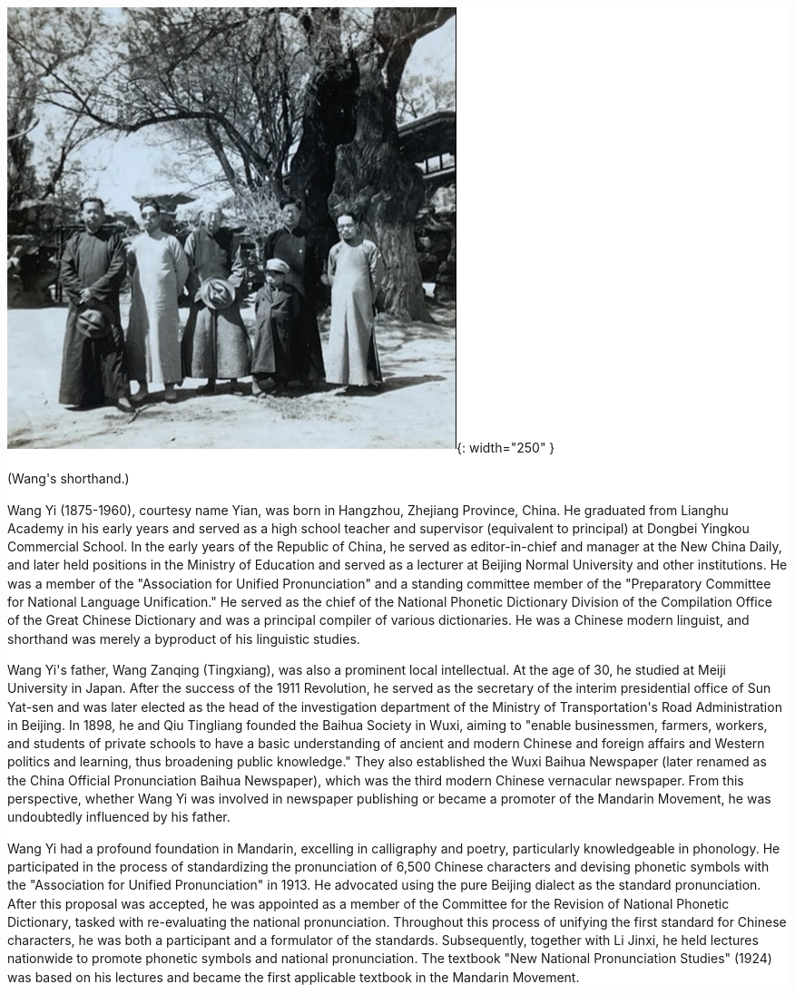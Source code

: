 ![image](/assets/imgs/wangyi-2.jpg "Wang's shorthand."){: width="250" }

(Wang's shorthand.)

Wang Yi (1875-1960), courtesy name Yian, was born in Hangzhou, Zhejiang Province, China. He graduated from Lianghu Academy in his early years and served as a high school teacher and supervisor (equivalent to principal) at Dongbei Yingkou Commercial School. In the early years of the Republic of China, he served as editor-in-chief and manager at the New China Daily, and later held positions in the Ministry of Education and served as a lecturer at Beijing Normal University and other institutions. He was a member of the "Association for Unified Pronunciation" and a standing committee member of the "Preparatory Committee for National Language Unification." He served as the chief of the National Phonetic Dictionary Division of the Compilation Office of the Great Chinese Dictionary and was a principal compiler of various dictionaries. He was a Chinese modern linguist, and shorthand was merely a byproduct of his linguistic studies.

Wang Yi's father, Wang Zanqing (Tingxiang), was also a prominent local intellectual. At the age of 30, he studied at Meiji University in Japan. After the success of the 1911 Revolution, he served as the secretary of the interim presidential office of Sun Yat-sen and was later elected as the head of the investigation department of the Ministry of Transportation's Road Administration in Beijing. In 1898, he and Qiu Tingliang founded the Baihua Society in Wuxi, aiming to "enable businessmen, farmers, workers, and students of private schools to have a basic understanding of ancient and modern Chinese and foreign affairs and Western politics and learning, thus broadening public knowledge." They also established the Wuxi Baihua Newspaper (later renamed as the China Official Pronunciation Baihua Newspaper), which was the third modern Chinese vernacular newspaper. From this perspective, whether Wang Yi was involved in newspaper publishing or became a promoter of the Mandarin Movement, he was undoubtedly influenced by his father.

Wang Yi had a profound foundation in Mandarin, excelling in calligraphy and poetry, particularly knowledgeable in phonology. He participated in the process of standardizing the pronunciation of 6,500 Chinese characters and devising phonetic symbols with the "Association for Unified Pronunciation" in 1913. He advocated using the pure Beijing dialect as the standard pronunciation. After this proposal was accepted, he was appointed as a member of the Committee for the Revision of National Phonetic Dictionary, tasked with re-evaluating the national pronunciation. Throughout this process of unifying the first standard for Chinese characters, he was both a participant and a formulator of the standards. Subsequently, together with Li Jinxi, he held lectures nationwide to promote phonetic symbols and national pronunciation. The textbook "New National Pronunciation Studies" (1924) was based on his lectures and became the first applicable textbook in the Mandarin Movement.
